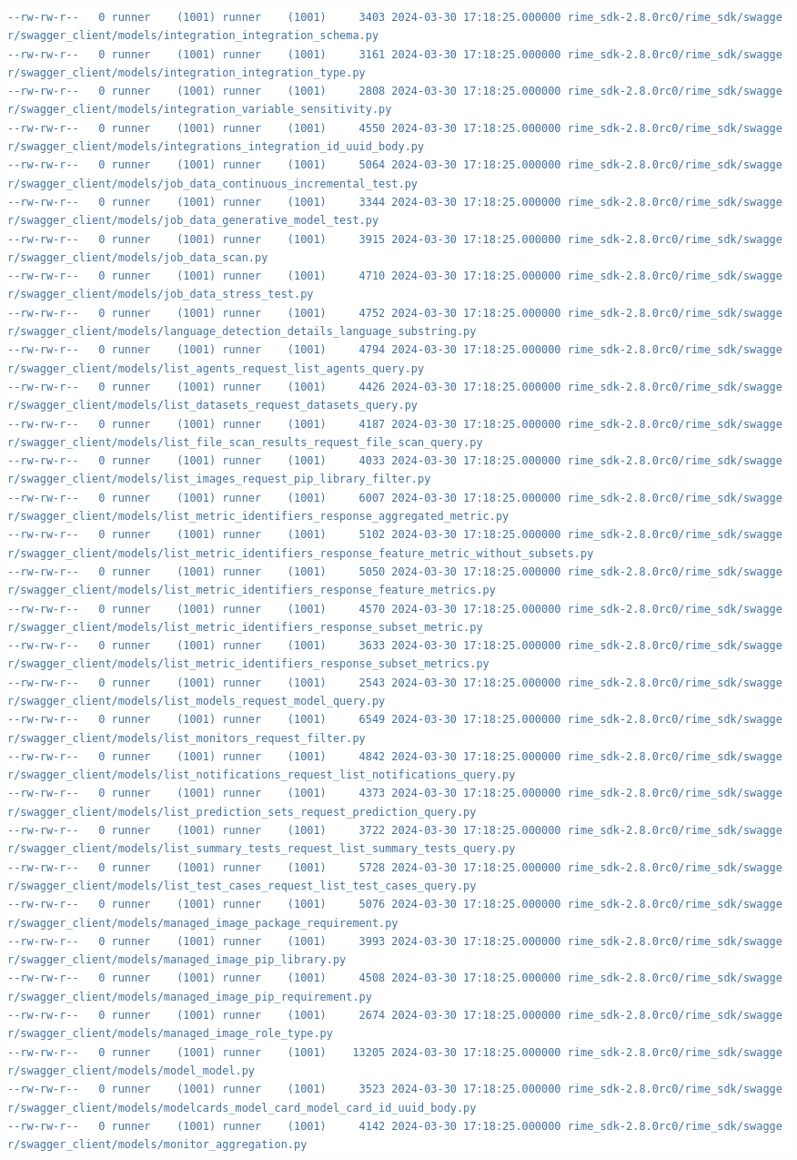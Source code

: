 ```diff
--rw-rw-r--   0 runner    (1001) runner    (1001)     3403 2024-03-30 17:18:25.000000 rime_sdk-2.8.0rc0/rime_sdk/swagger/swagger_client/models/integration_integration_schema.py
--rw-rw-r--   0 runner    (1001) runner    (1001)     3161 2024-03-30 17:18:25.000000 rime_sdk-2.8.0rc0/rime_sdk/swagger/swagger_client/models/integration_integration_type.py
--rw-rw-r--   0 runner    (1001) runner    (1001)     2808 2024-03-30 17:18:25.000000 rime_sdk-2.8.0rc0/rime_sdk/swagger/swagger_client/models/integration_variable_sensitivity.py
--rw-rw-r--   0 runner    (1001) runner    (1001)     4550 2024-03-30 17:18:25.000000 rime_sdk-2.8.0rc0/rime_sdk/swagger/swagger_client/models/integrations_integration_id_uuid_body.py
--rw-rw-r--   0 runner    (1001) runner    (1001)     5064 2024-03-30 17:18:25.000000 rime_sdk-2.8.0rc0/rime_sdk/swagger/swagger_client/models/job_data_continuous_incremental_test.py
--rw-rw-r--   0 runner    (1001) runner    (1001)     3344 2024-03-30 17:18:25.000000 rime_sdk-2.8.0rc0/rime_sdk/swagger/swagger_client/models/job_data_generative_model_test.py
--rw-rw-r--   0 runner    (1001) runner    (1001)     3915 2024-03-30 17:18:25.000000 rime_sdk-2.8.0rc0/rime_sdk/swagger/swagger_client/models/job_data_scan.py
--rw-rw-r--   0 runner    (1001) runner    (1001)     4710 2024-03-30 17:18:25.000000 rime_sdk-2.8.0rc0/rime_sdk/swagger/swagger_client/models/job_data_stress_test.py
--rw-rw-r--   0 runner    (1001) runner    (1001)     4752 2024-03-30 17:18:25.000000 rime_sdk-2.8.0rc0/rime_sdk/swagger/swagger_client/models/language_detection_details_language_substring.py
--rw-rw-r--   0 runner    (1001) runner    (1001)     4794 2024-03-30 17:18:25.000000 rime_sdk-2.8.0rc0/rime_sdk/swagger/swagger_client/models/list_agents_request_list_agents_query.py
--rw-rw-r--   0 runner    (1001) runner    (1001)     4426 2024-03-30 17:18:25.000000 rime_sdk-2.8.0rc0/rime_sdk/swagger/swagger_client/models/list_datasets_request_datasets_query.py
--rw-rw-r--   0 runner    (1001) runner    (1001)     4187 2024-03-30 17:18:25.000000 rime_sdk-2.8.0rc0/rime_sdk/swagger/swagger_client/models/list_file_scan_results_request_file_scan_query.py
--rw-rw-r--   0 runner    (1001) runner    (1001)     4033 2024-03-30 17:18:25.000000 rime_sdk-2.8.0rc0/rime_sdk/swagger/swagger_client/models/list_images_request_pip_library_filter.py
--rw-rw-r--   0 runner    (1001) runner    (1001)     6007 2024-03-30 17:18:25.000000 rime_sdk-2.8.0rc0/rime_sdk/swagger/swagger_client/models/list_metric_identifiers_response_aggregated_metric.py
--rw-rw-r--   0 runner    (1001) runner    (1001)     5102 2024-03-30 17:18:25.000000 rime_sdk-2.8.0rc0/rime_sdk/swagger/swagger_client/models/list_metric_identifiers_response_feature_metric_without_subsets.py
--rw-rw-r--   0 runner    (1001) runner    (1001)     5050 2024-03-30 17:18:25.000000 rime_sdk-2.8.0rc0/rime_sdk/swagger/swagger_client/models/list_metric_identifiers_response_feature_metrics.py
--rw-rw-r--   0 runner    (1001) runner    (1001)     4570 2024-03-30 17:18:25.000000 rime_sdk-2.8.0rc0/rime_sdk/swagger/swagger_client/models/list_metric_identifiers_response_subset_metric.py
--rw-rw-r--   0 runner    (1001) runner    (1001)     3633 2024-03-30 17:18:25.000000 rime_sdk-2.8.0rc0/rime_sdk/swagger/swagger_client/models/list_metric_identifiers_response_subset_metrics.py
--rw-rw-r--   0 runner    (1001) runner    (1001)     2543 2024-03-30 17:18:25.000000 rime_sdk-2.8.0rc0/rime_sdk/swagger/swagger_client/models/list_models_request_model_query.py
--rw-rw-r--   0 runner    (1001) runner    (1001)     6549 2024-03-30 17:18:25.000000 rime_sdk-2.8.0rc0/rime_sdk/swagger/swagger_client/models/list_monitors_request_filter.py
--rw-rw-r--   0 runner    (1001) runner    (1001)     4842 2024-03-30 17:18:25.000000 rime_sdk-2.8.0rc0/rime_sdk/swagger/swagger_client/models/list_notifications_request_list_notifications_query.py
--rw-rw-r--   0 runner    (1001) runner    (1001)     4373 2024-03-30 17:18:25.000000 rime_sdk-2.8.0rc0/rime_sdk/swagger/swagger_client/models/list_prediction_sets_request_prediction_query.py
--rw-rw-r--   0 runner    (1001) runner    (1001)     3722 2024-03-30 17:18:25.000000 rime_sdk-2.8.0rc0/rime_sdk/swagger/swagger_client/models/list_summary_tests_request_list_summary_tests_query.py
--rw-rw-r--   0 runner    (1001) runner    (1001)     5728 2024-03-30 17:18:25.000000 rime_sdk-2.8.0rc0/rime_sdk/swagger/swagger_client/models/list_test_cases_request_list_test_cases_query.py
--rw-rw-r--   0 runner    (1001) runner    (1001)     5076 2024-03-30 17:18:25.000000 rime_sdk-2.8.0rc0/rime_sdk/swagger/swagger_client/models/managed_image_package_requirement.py
--rw-rw-r--   0 runner    (1001) runner    (1001)     3993 2024-03-30 17:18:25.000000 rime_sdk-2.8.0rc0/rime_sdk/swagger/swagger_client/models/managed_image_pip_library.py
--rw-rw-r--   0 runner    (1001) runner    (1001)     4508 2024-03-30 17:18:25.000000 rime_sdk-2.8.0rc0/rime_sdk/swagger/swagger_client/models/managed_image_pip_requirement.py
--rw-rw-r--   0 runner    (1001) runner    (1001)     2674 2024-03-30 17:18:25.000000 rime_sdk-2.8.0rc0/rime_sdk/swagger/swagger_client/models/managed_image_role_type.py
--rw-rw-r--   0 runner    (1001) runner    (1001)    13205 2024-03-30 17:18:25.000000 rime_sdk-2.8.0rc0/rime_sdk/swagger/swagger_client/models/model_model.py
--rw-rw-r--   0 runner    (1001) runner    (1001)     3523 2024-03-30 17:18:25.000000 rime_sdk-2.8.0rc0/rime_sdk/swagger/swagger_client/models/modelcards_model_card_model_card_id_uuid_body.py
--rw-rw-r--   0 runner    (1001) runner    (1001)     4142 2024-03-30 17:18:25.000000 rime_sdk-2.8.0rc0/rime_sdk/swagger/swagger_client/models/monitor_aggregation.py
```